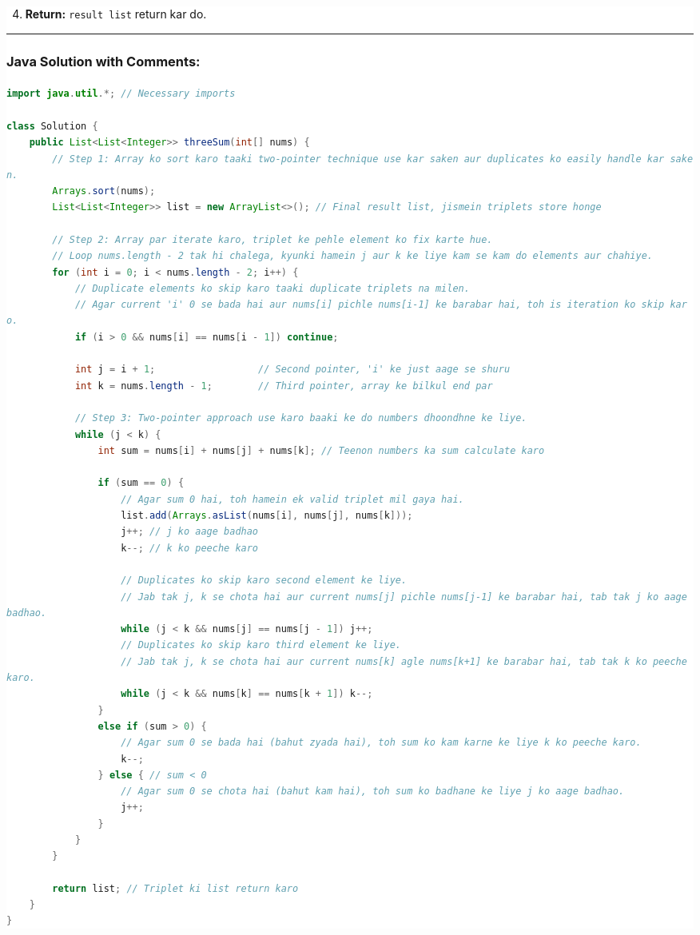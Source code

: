 4.  **Return:** `result list` return kar do.

-----

### **Java Solution with Comments:**

```java
import java.util.*; // Necessary imports

class Solution {
    public List<List<Integer>> threeSum(int[] nums) {
        // Step 1: Array ko sort karo taaki two-pointer technique use kar saken aur duplicates ko easily handle kar saken.
        Arrays.sort(nums);
        List<List<Integer>> list = new ArrayList<>(); // Final result list, jismein triplets store honge

        // Step 2: Array par iterate karo, triplet ke pehle element ko fix karte hue.
        // Loop nums.length - 2 tak hi chalega, kyunki hamein j aur k ke liye kam se kam do elements aur chahiye.
        for (int i = 0; i < nums.length - 2; i++) {
            // Duplicate elements ko skip karo taaki duplicate triplets na milen.
            // Agar current 'i' 0 se bada hai aur nums[i] pichle nums[i-1] ke barabar hai, toh is iteration ko skip karo.
            if (i > 0 && nums[i] == nums[i - 1]) continue;

            int j = i + 1;                  // Second pointer, 'i' ke just aage se shuru
            int k = nums.length - 1;        // Third pointer, array ke bilkul end par

            // Step 3: Two-pointer approach use karo baaki ke do numbers dhoondhne ke liye.
            while (j < k) {
                int sum = nums[i] + nums[j] + nums[k]; // Teenon numbers ka sum calculate karo

                if (sum == 0) {
                    // Agar sum 0 hai, toh hamein ek valid triplet mil gaya hai.
                    list.add(Arrays.asList(nums[i], nums[j], nums[k]));
                    j++; // j ko aage badhao
                    k--; // k ko peeche karo

                    // Duplicates ko skip karo second element ke liye.
                    // Jab tak j, k se chota hai aur current nums[j] pichle nums[j-1] ke barabar hai, tab tak j ko aage badhao.
                    while (j < k && nums[j] == nums[j - 1]) j++;
                    // Duplicates ko skip karo third element ke liye.
                    // Jab tak j, k se chota hai aur current nums[k] agle nums[k+1] ke barabar hai, tab tak k ko peeche karo.
                    while (j < k && nums[k] == nums[k + 1]) k--;
                }
                else if (sum > 0) {
                    // Agar sum 0 se bada hai (bahut zyada hai), toh sum ko kam karne ke liye k ko peeche karo.
                    k--;
                } else { // sum < 0
                    // Agar sum 0 se chota hai (bahut kam hai), toh sum ko badhane ke liye j ko aage badhao.
                    j++;
                }
            }
        }

        return list; // Triplet ki list return karo
    }
}
```
